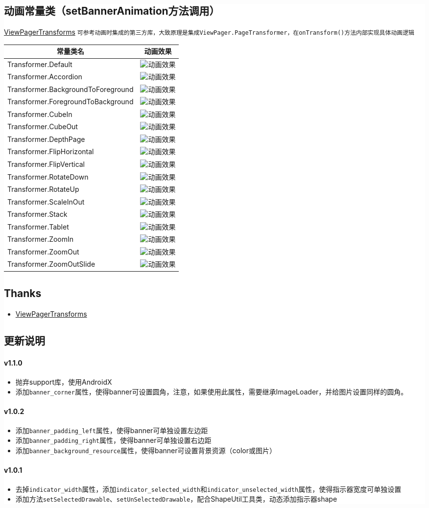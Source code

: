 
## 动画常量类（setBannerAnimation方法调用）
[ViewPagerTransforms](https://github.com/ToxicBakery/ViewPagerTransforms) `可参考动画时集成的第三方库，大致原理是集成ViewPager.PageTransformer，在onTransform()方法内部实现具体动画逻辑`

|常量类名|动画效果|
|---|---|
|Transformer.Default|![动画效果](http://pt4hvjrdd.bkt.clouddn.com/banner_gif1_default.gif)|
|Transformer.Accordion|![动画效果](http://pt4hvjrdd.bkt.clouddn.com/banner_gif2_accordion.gif)|
|Transformer.BackgroundToForeground|![动画效果](http://pt4hvjrdd.bkt.clouddn.com/banner_gif3_backgroundtf.gif)|
|Transformer.ForegroundToBackground|![动画效果](http://pt4hvjrdd.bkt.clouddn.com/banner_gif4_foregroundtb.gif)|
|Transformer.CubeIn|![动画效果](http://pt4hvjrdd.bkt.clouddn.com/banner_gif5_cubeIn.gif)|
|Transformer.CubeOut|![动画效果](http://pt4hvjrdd.bkt.clouddn.com/banner_gif6_cubeOut.gif)|
|Transformer.DepthPage|![动画效果](http://pt4hvjrdd.bkt.clouddn.com/banner_gif7_depthPage.gif)|
|Transformer.FlipHorizontal|![动画效果](http://pt4hvjrdd.bkt.clouddn.com/banner_gif8_filpH.gif)|
|Transformer.FlipVertical|![动画效果](http://pt4hvjrdd.bkt.clouddn.com/banner_gif9_flipV.gif)|
|Transformer.RotateDown|![动画效果](http://pt4hvjrdd.bkt.clouddn.com/banner_gif10_rotateDown.gif)|
|Transformer.RotateUp|![动画效果](http://pt4hvjrdd.bkt.clouddn.com/banner_gif11_rotateUp.gif)|
|Transformer.ScaleInOut|![动画效果](http://pt4hvjrdd.bkt.clouddn.com/banner_gif12_scaleInOut.gif)|
|Transformer.Stack|![动画效果](http://pt4hvjrdd.bkt.clouddn.com/banner_gif13_stack.gif)|
|Transformer.Tablet|![动画效果](http://pt4hvjrdd.bkt.clouddn.com/banner_gif14_tablet.gif)|
|Transformer.ZoomIn|![动画效果](http://pt4hvjrdd.bkt.clouddn.com/banner_gif15_zoomIn.gif)|
|Transformer.ZoomOut|![动画效果](http://pt4hvjrdd.bkt.clouddn.com/banner_gif16_zoomOut.gif)|
|Transformer.ZoomOutSlide|![动画效果](http://pt4hvjrdd.bkt.clouddn.com/banner_gif17_zoomOutSlide.gif)|

## Thanks

+ [ViewPagerTransforms](https://github.com/ToxicBakery/ViewPagerTransforms)

## 更新说明

#### v1.1.0
 * 抛弃support库，使用AndroidX
 * 添加`banner_corner`属性，使得banner可设置圆角，注意，如果使用此属性，需要继承ImageLoader，并给图片设置同样的圆角。

#### v1.0.2
 * 添加`banner_padding_left`属性，使得banner可单独设置左边距
 * 添加`banner_padding_right`属性，使得banner可单独设置右边距
 * 添加`banner_background_resource`属性，使得banner可设置背景资源（color或图片）

#### v1.0.1
 * 去掉`indicator_width`属性，添加`indicator_selected_width`和`indicator_unselected_width`属性，使得指示器宽度可单独设置
 * 添加方法`setSelectedDrawable`、`setUnSelectedDrawable`，配合ShapeUtil工具类，动态添加指示器shape
